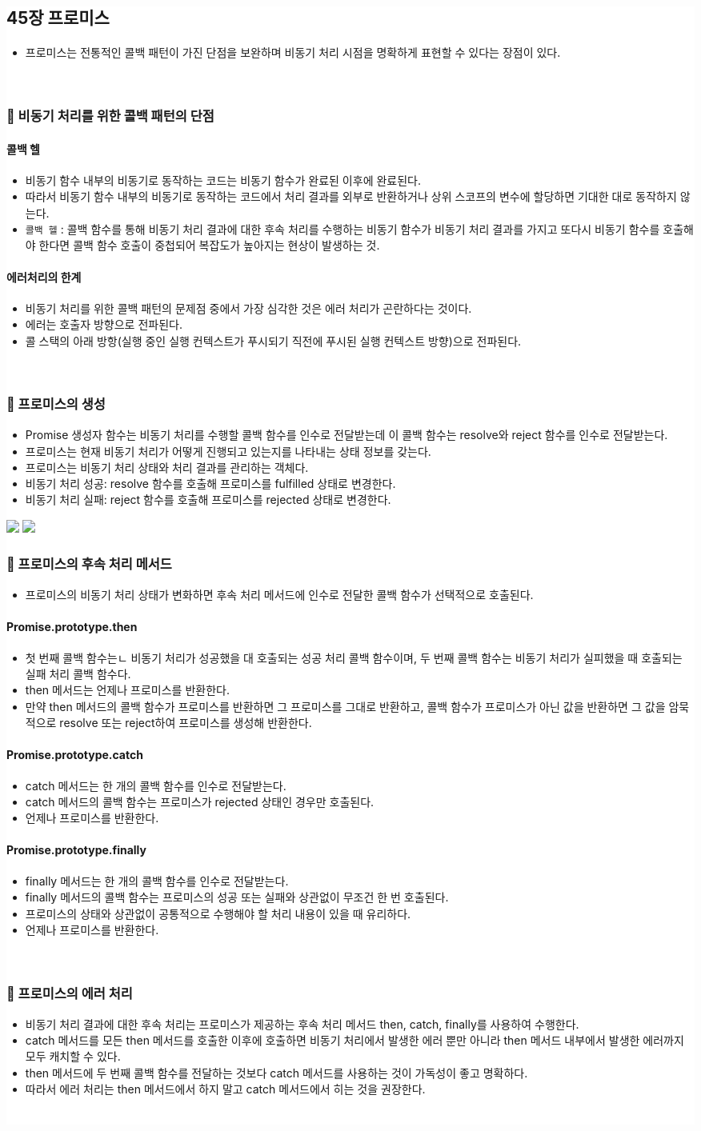 ## 45장 프로미스
- 프로미스는 전통적인 콜백 패턴이 가진 단점을 보완하며 비동기 처리 시점을 명확하게 표현할 수 있다는 장점이 있다.
<br>

### 📌 비동기 처리를 위한 콜백 패턴의 단점
#### 콜백 헬
- 비동기 함수 내부의 비동기로 동작하는 코드는 비동기 함수가 완료된 이후에 완료된다.
- 따라서 비동기 함수 내부의 비동기로 동작하는 코드에서 처리 결과를 외부로 반환하거나 상위 스코프의 변수에 할당하면 기대한 대로 동작하지 않는다.
- `콜백 헬` : 콜백 함수를 통해 비동기 처리 결과에 대한 후속 처리를 수행하는 비동기 함수가 비동기 처리 결과를 가지고 또다시 비동기 함수를 호출해야 한다면 콜백 함수 호출이 중첩되어 복잡도가 높아지는 현상이 발생하는 것.

#### 에러처리의 한계
- 비동기 처리를 위한 콜백 패턴의 문제점 중에서 가장 심각한 것은 에러 처리가 곤란하다는 것이다.
- 에러는 호출자 방향으로 전파된다.
- 콜 스택의 아래 방항(실행 중인 실행 컨텍스트가 푸시되기 직전에 푸시된 실행 컨텍스트 방향)으로 전파된다.
<br>

### 📌 프로미스의 생성
- Promise 생성자 함수는 비동기 처리를 수행할 콜백 함수를 인수로 전달받는데 이 콜백 함수는 resolve와 reject 함수를 인수로 전달받는다.
- 프로미스는 현재 비동기 처리가 어떻게 진행되고 있는지를 나타내는 상태 정보를 갖는다. 
- 프로미스는 비동기 처리 상태와 처리 결과를 관리하는 객체다.
- 비동기 처리 성공: resolve 함수를 호출해 프로미스를 fulfilled 상태로 변경한다.
- 비동기 처리 실패: reject 함수를 호출해 프로미스를 rejected 상태로 변경한다.
<img src="https://user-images.githubusercontent.com/89966610/184263146-69e5d9fe-b02d-4156-8438-87e93948a701.png" width=400px />
<img src="https://user-images.githubusercontent.com/89966610/184263206-d36bd693-19a8-4f21-863b-ca3d581fa698.png" width=400px />
<br>

### 📌 프로미스의 후속 처리 메서드
- 프로미스의 비동기 처리 상태가 변화하면 후속 처리 메서드에 인수로 전달한 콜백 함수가 선택적으로 호출된다.
#### Promise.prototype.then
- 첫 번째 콜백 함수는ㄴ 비동기 처리가 성공했을 대 호출되는 성공 처리 콜백 함수이며, 두 번째 콜백 함수는 비동기 처리가 실피했을 때 호출되는 실패 처리 콜백 함수다.
- then 메서드는 언제나 프로미스를 반환한다.
- 만약 then 메서드의 콜백 함수가 프로미스를 반환하면 그 프로미스를 그대로 반환하고, 콜백 함수가 프로미스가 아닌 값을 반환하면 그 값을 암묵적으로 resolve 또는 reject하여 프로미스를 생성해 반환한다.

#### Promise.prototype.catch
- catch 메서드는 한 개의 콜백 함수를 인수로 전달받는다.
- catch 메서드의 콜백 함수는 프로미스가 rejected 상태인 경우만 호출된다.
- 언제나 프로미스를 반환한다.

#### Promise.prototype.finally
- finally 메서드는 한 개의 콜백 함수를 인수로 전달받는다.
- finally 메서드의 콜백 함수는 프로미스의 성공 또는 실패와 상관없이 무조건 한 번 호출된다.
- 프로미스의 상태와 상관없이 공통적으로 수행해야 할 처리 내용이 있을 때 유리하다. 
- 언제나 프로미스를 반환한다.
<br>
  
### 📌 프로미스의 에러 처리
- 비동기 처리 결과에 대한 후속 처리는 프로미스가 제공하는 후속 처리 메서드 then, catch, finally를 사용하여 수행한다. 
- catch 메서드를 모든 then 메서드를 호출한 이후에 호출하면 비동기 처리에서 발생한 에러 뿐만 아니라 then 메서드 내부에서 발생한 에러까지 모두 캐치할 수 있다. 
- then 메서드에 두 번째 콜백 함수를 전달하는 것보다 catch 메서드를 사용하는 것이 가독성이 좋고 명확하다.
- 따라서 에러 처리는 then 메서드에서 하지 말고 catch 메서드에서 히는 것을 권장한다. 
<br>
  